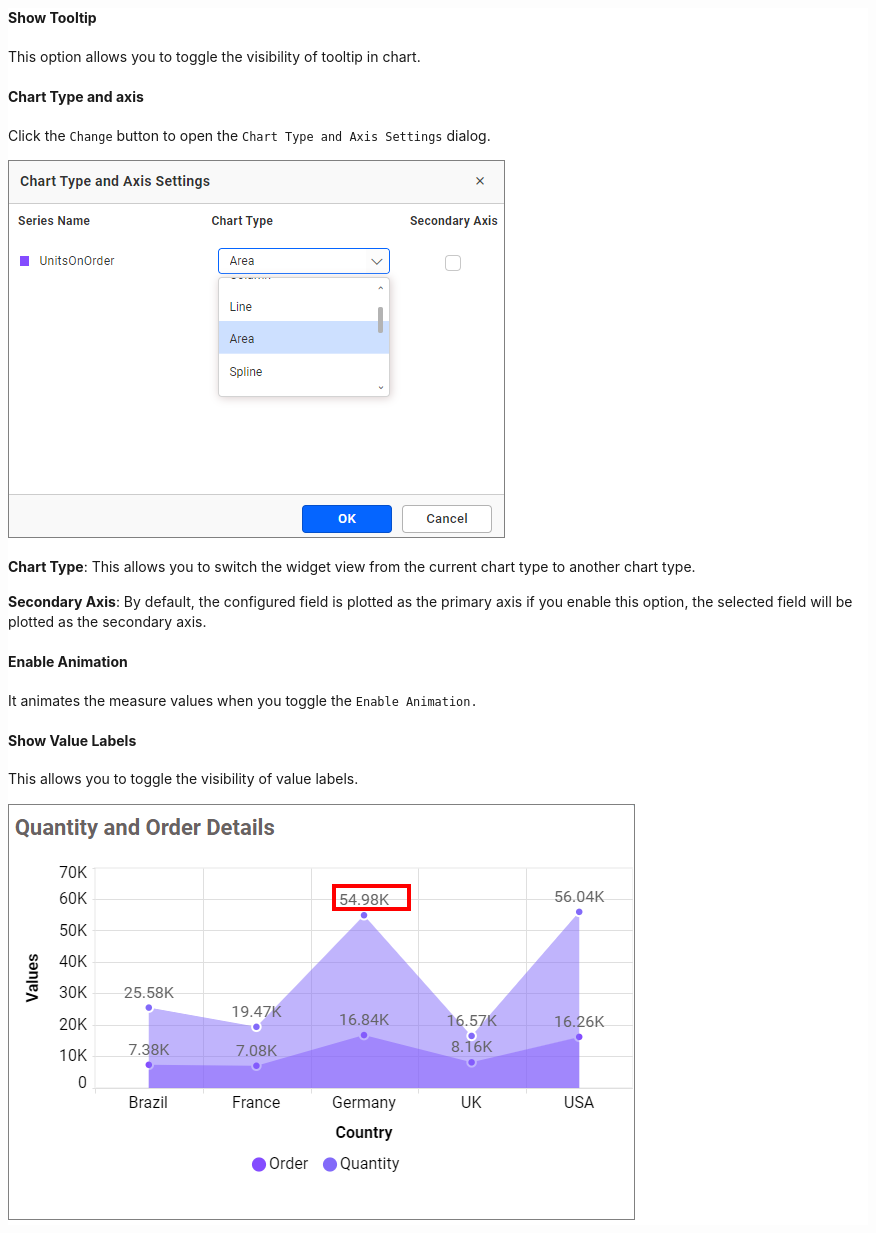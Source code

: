 #### Show Tooltip

This option allows you to toggle the visibility of tooltip in chart.

#### Chart Type and axis

Click the `Change` button to open the `Chart Type and Axis Settings` dialog. 

![Chart Type](/static/assets/embedded/visualizing-data/visualization-widgets/images/area-chart/name.png)

**Chart Type**: This allows you to switch the widget view from the current chart type to another chart type.

**Secondary Axis**: By default, the configured field is plotted as the primary axis if you enable this option, the selected field will be plotted as the secondary axis.

#### Enable Animation

It animates the measure values when you toggle the `Enable Animation.`

#### Show Value Labels

This allows you to toggle the visibility of value labels.

![Show Value Labels](/static/assets/embedded/visualizing-data/visualization-widgets/images/area-chart/show-labels.png)
